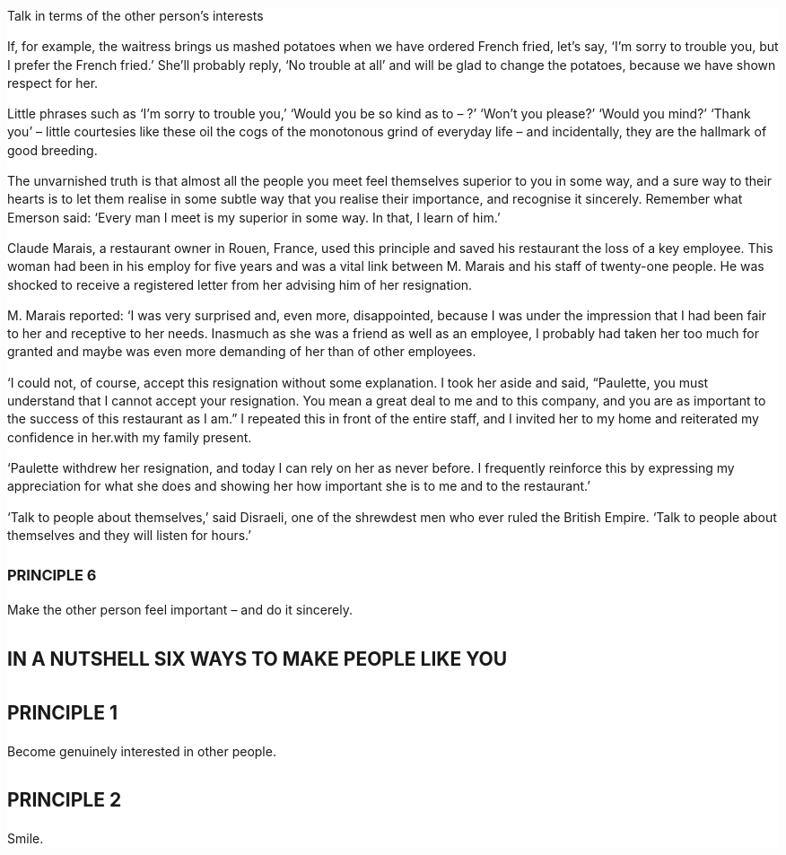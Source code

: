 Talk in terms of the other person’s interests



If, for example, the waitress brings us mashed potatoes when we have ordered French fried, let’s say, ‘I’m sorry to trouble you, but I prefer the French fried.’ She’ll probably reply, ‘No trouble at all’ and will be glad to change the
potatoes, because we have shown respect for her.

Little phrases such as ‘I’m sorry to trouble you,’ ‘Would you be so kind as to – ?’ ‘Won’t you please?’ ‘Would you mind?’ ‘Thank you’ – little courtesies like these oil the cogs of the monotonous grind of everyday life – and incidentally, they are the hallmark of good breeding.

The unvarnished truth is that almost all the people you meet feel themselves superior to you in some way, and a sure way to their hearts is to let them realise in some subtle way that you realise their importance, and recognise it sincerely. Remember what Emerson said: ‘Every man I meet is my superior in some way. In that, I learn of him.’


Claude Marais, a restaurant owner in Rouen, France, used this principle and saved his restaurant the loss of a key employee. This woman had been in his employ for five years and was a vital link between M. Marais and his staff of twenty-one people. He was shocked to receive a registered letter from her advising him of her resignation.

M. Marais reported: ‘I was very surprised and, even more, disappointed, because I was under the impression that I had been fair to her and receptive to her needs. Inasmuch as she was a friend as well as an employee, I probably had taken her too much for granted and maybe was even more demanding of her than of other employees.

‘I could not, of course, accept this resignation without some explanation. I took her aside and said, “Paulette, you must understand that I cannot accept your resignation. You mean a great deal to me and to this company, and you are as important to the success of this restaurant as I am.” I repeated this in front of the entire staff, and I invited her to my home and reiterated my confidence in her.with my family present.

‘Paulette withdrew her resignation, and today I can rely on her as never before. I frequently reinforce this by expressing my appreciation for what she does and showing her how important she is to me and to the restaurant.’

‘Talk to people about themselves,’ said Disraeli, one of the shrewdest men who ever ruled the British Empire. ‘Talk to people about themselves and they will listen for hours.’

### PRINCIPLE 6

Make the other person feel important – and do it sincerely.

## IN A NUTSHELL SIX WAYS TO MAKE PEOPLE LIKE YOU

## PRINCIPLE 1

Become genuinely interested in other people.

## PRINCIPLE 2

Smile.
